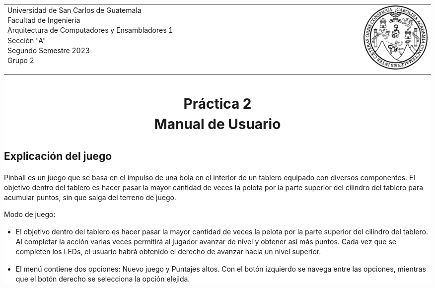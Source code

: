 <table width="100%">
    <tr>
        <td width="50%"  scope="col">
            Universidad de San Carlos de Guatemala<br>
            Facultad de Ingeniería<br>
            Arquitectura de Computadores y Ensambladores 1<br>
            Sección "A"<br>
            Segundo Semestre 2023<br>
            Grupo 2
        </td>
        <td width="10%" align="right" valign="top">
            <img title="logo" alt="logo" src="Img/logo.png">
        </td>
    </tr>
</table>

<h1 align="center">
    Práctica 2<br>Manual de Usuario
</h1>

## Explicación del juego
Pinball es un juego que se basa en el impulso de una bola en el interior de un tablero equipado con diversos componentes. El objetivo dentro del tablero es hacer pasar la mayor cantidad de veces la pelota por la parte superior
del cilindro del tablero para acumular puntos, sin que salga del terreno de juego.

Modo de juego:
* El objetivo dentro del tablero es hacer pasar la mayor cantidad de veces la pelota por la parte superior del cilindro del tablero. Al completar la acción varias veces permitirá al jugador avanzar de nivel y obtener así más puntos. Cada vez que se completen los LEDs, el usuario habrá obtenido el derecho de avanzar hacia un nivel superior.

* El menú contiene dos opciones: Nuevo juego y Puntajes
altos. 
Con el botón izquierdo se navega entre las opciones, mientras que el botón derecho se selecciona la opción elejida.
